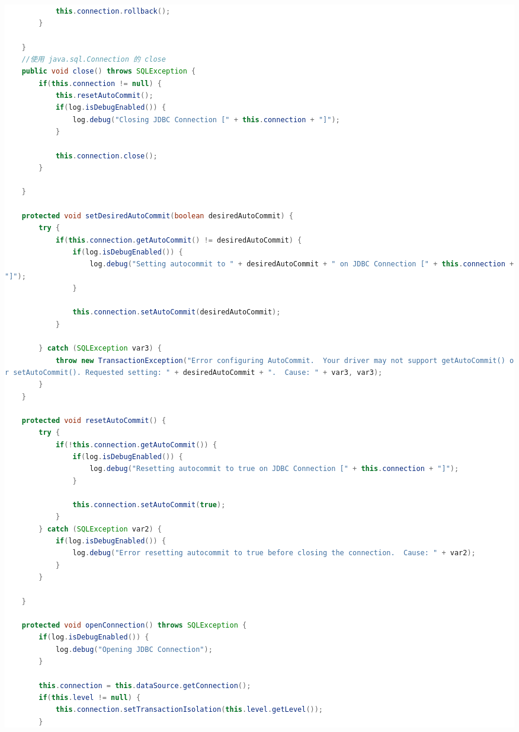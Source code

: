 ```java
            this.connection.rollback();
        }

    }
    //使用 java.sql.Connection 的 close
    public void close() throws SQLException {
        if(this.connection != null) {
            this.resetAutoCommit();
            if(log.isDebugEnabled()) {
                log.debug("Closing JDBC Connection [" + this.connection + "]");
            }

            this.connection.close();
        }

    }

    protected void setDesiredAutoCommit(boolean desiredAutoCommit) {
        try {
            if(this.connection.getAutoCommit() != desiredAutoCommit) {
                if(log.isDebugEnabled()) {
                    log.debug("Setting autocommit to " + desiredAutoCommit + " on JDBC Connection [" + this.connection + "]");
                }

                this.connection.setAutoCommit(desiredAutoCommit);
            }

        } catch (SQLException var3) {
            throw new TransactionException("Error configuring AutoCommit.  Your driver may not support getAutoCommit() or setAutoCommit(). Requested setting: " + desiredAutoCommit + ".  Cause: " + var3, var3);
        }
    }

    protected void resetAutoCommit() {
        try {
            if(!this.connection.getAutoCommit()) {
                if(log.isDebugEnabled()) {
                    log.debug("Resetting autocommit to true on JDBC Connection [" + this.connection + "]");
                }

                this.connection.setAutoCommit(true);
            }
        } catch (SQLException var2) {
            if(log.isDebugEnabled()) {
                log.debug("Error resetting autocommit to true before closing the connection.  Cause: " + var2);
            }
        }

    }

    protected void openConnection() throws SQLException {
        if(log.isDebugEnabled()) {
            log.debug("Opening JDBC Connection");
        }

        this.connection = this.dataSource.getConnection();
        if(this.level != null) {
            this.connection.setTransactionIsolation(this.level.getLevel());
        }
```